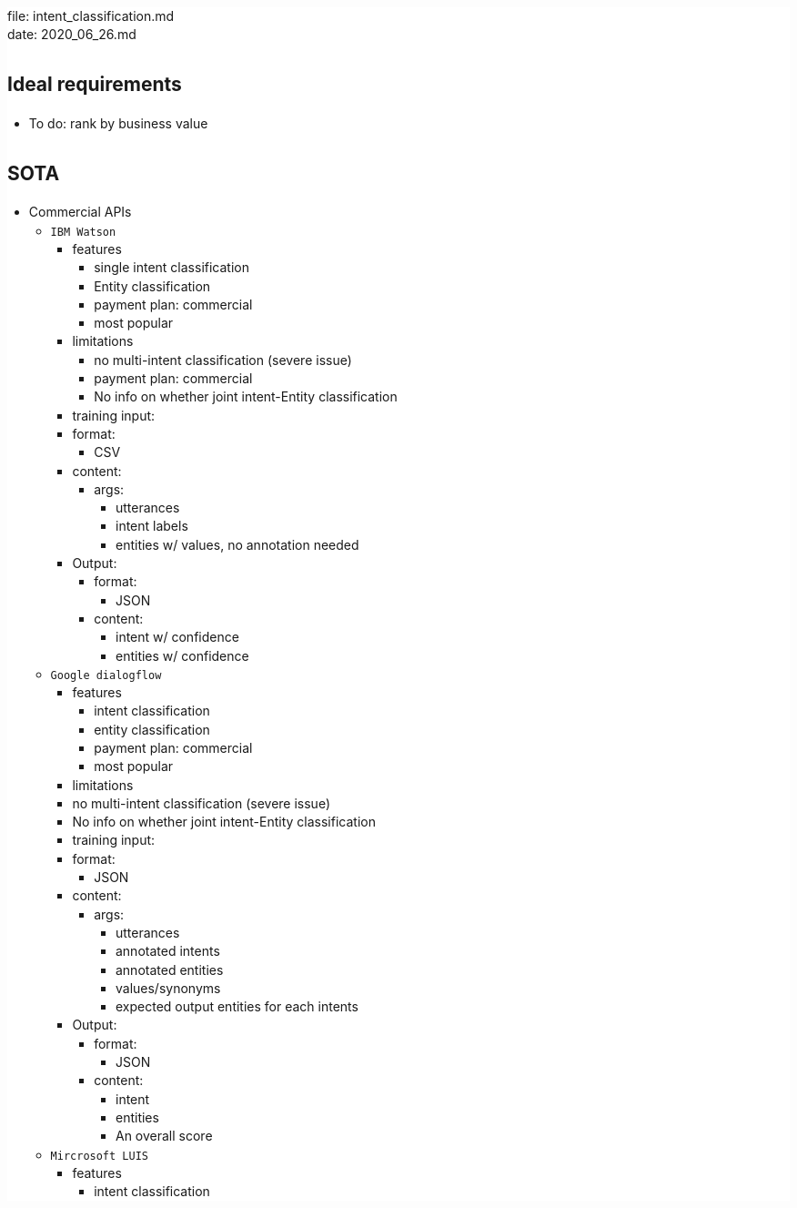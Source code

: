
file: intent_classification.md  
date: 2020_06_26.md

## Ideal requirements    

* To do: rank by business value  

## SOTA

  * Commercial APIs
	* `IBM Watson`
		* features
			* single intent classification
			* Entity classification
			* payment plan: commercial
			* most popular
		* limitations
			* no multi-intent classification (severe issue)
			* payment plan: commercial
			* No info on whether joint intent-Entity classification  
		* training input:
		* format:
			* CSV
		* content:
			* args:
				* utterances 
				* intent labels
				* entities w/ values, no annotation needed
		* Output:
			* format:
				* JSON
			* content:
				* intent w/ confidence
				* entities w/ confidence		  
	* `Google dialogflow`
		* features
			* intent classification
			* entity classification
			* payment plan: commercial
			* most popular			  
		* limitations
		* no multi-intent classification (severe issue)				
		* No info on whether joint intent-Entity classification  
		* training input:
		* format:
			* JSON
		* content:
			* args:
				* utterances		  			
				* annotated intents 
				* annotated entities
				* values/synonyms
				* expected output entities for each intents  
		* Output:
			* format:
				* JSON
			* content:
				* intent
				* entities
				* An overall score  
	* `Mircrosoft LUIS`
		* features
			* intent classification